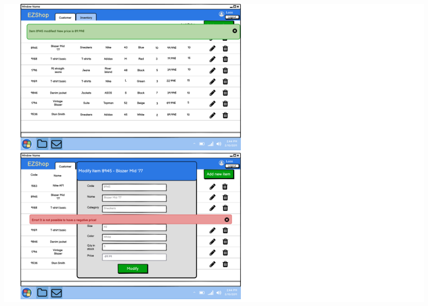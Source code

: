 <img src="GUI/Aftermodify-success.png" alt="After modify item success" width="519" height="300"/>
<img src="GUI/AfterModify-error.png" alt="After modify item error" width="519" height="300"/>
